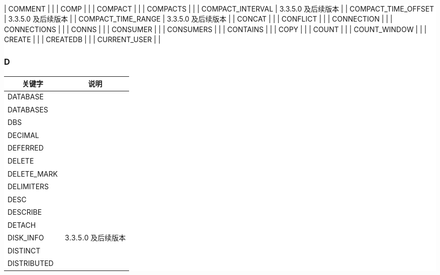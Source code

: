 | COMMENT              | |
| COMP                 | |
| COMPACT              | |
| COMPACTS             | |
| COMPACT_INTERVAL     | 3.3.5.0 及后续版本 |
| COMPACT_TIME_OFFSET  | 3.3.5.0 及后续版本 |
| COMPACT_TIME_RANGE   | 3.3.5.0 及后续版本 |
| CONCAT               | |
| CONFLICT             | |
| CONNECTION           | |
| CONNECTIONS          | |
| CONNS                | |
| CONSUMER             | |
| CONSUMERS            | |
| CONTAINS             | |
| COPY                 | |
| COUNT                | |
| COUNT_WINDOW         | |
| CREATE               | |
| CREATEDB             | |
| CURRENT_USER         | |

### D
|关键字|说明|
|----------------------|-|
| DATABASE             | |
| DATABASES            | |
| DBS                  | |
| DECIMAL              | |
| DEFERRED             | |
| DELETE               | |
| DELETE_MARK          | |
| DELIMITERS           | |
| DESC                 | |
| DESCRIBE             | |
| DETACH               | |
| DISK_INFO            | 3.3.5.0 及后续版本 |
| DISTINCT             | |
| DISTRIBUTED          | |